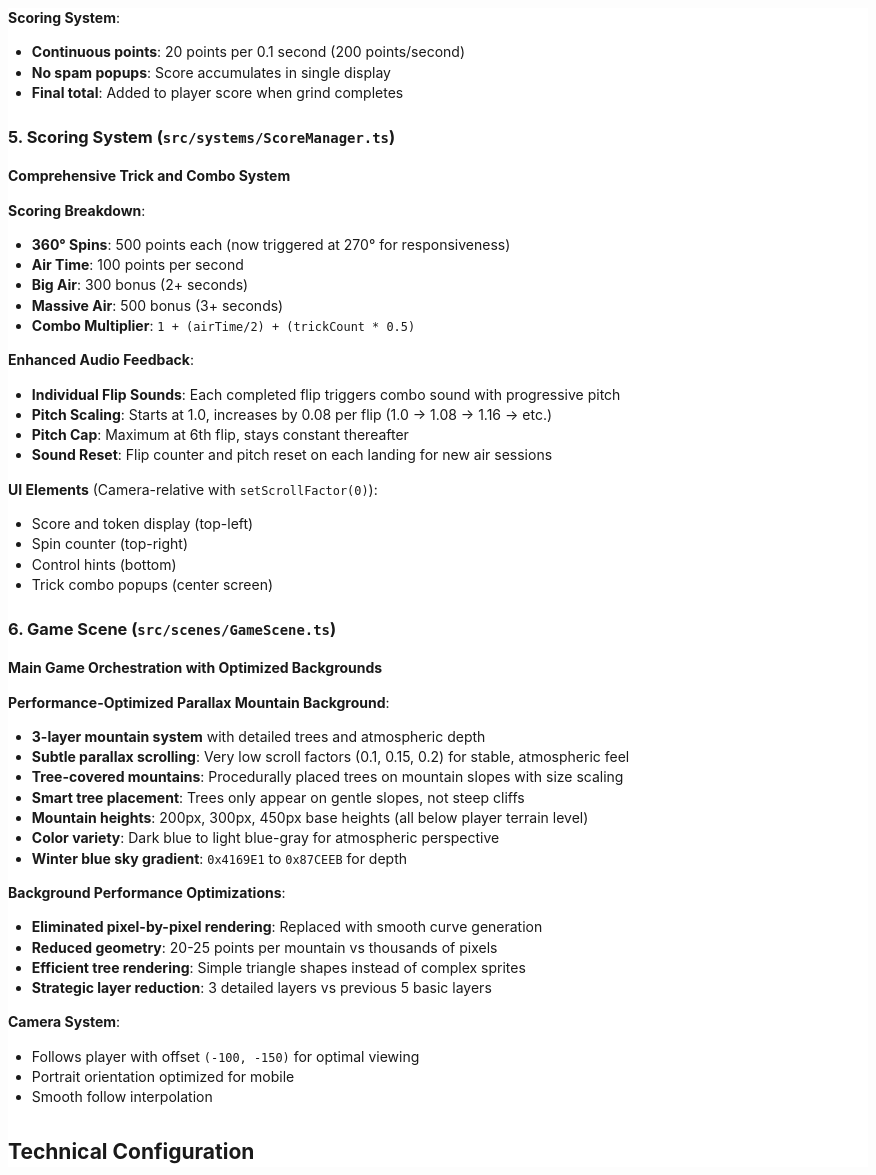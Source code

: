 **Scoring System**:
- **Continuous points**: 20 points per 0.1 second (200 points/second)
- **No spam popups**: Score accumulates in single display
- **Final total**: Added to player score when grind completes

### 5. Scoring System (`src/systems/ScoreManager.ts`)
**Comprehensive Trick and Combo System**

**Scoring Breakdown**:
- **360° Spins**: 500 points each (now triggered at 270° for responsiveness)
- **Air Time**: 100 points per second
- **Big Air**: 300 bonus (2+ seconds)
- **Massive Air**: 500 bonus (3+ seconds)
- **Combo Multiplier**: `1 + (airTime/2) + (trickCount * 0.5)`

**Enhanced Audio Feedback**:
- **Individual Flip Sounds**: Each completed flip triggers combo sound with progressive pitch
- **Pitch Scaling**: Starts at 1.0, increases by 0.08 per flip (1.0 → 1.08 → 1.16 → etc.)
- **Pitch Cap**: Maximum at 6th flip, stays constant thereafter
- **Sound Reset**: Flip counter and pitch reset on each landing for new air sessions

**UI Elements** (Camera-relative with `setScrollFactor(0)`):
- Score and token display (top-left)
- Spin counter (top-right)
- Control hints (bottom)
- Trick combo popups (center screen)

### 6. Game Scene (`src/scenes/GameScene.ts`)
**Main Game Orchestration with Optimized Backgrounds**

**Performance-Optimized Parallax Mountain Background**:
- **3-layer mountain system** with detailed trees and atmospheric depth
- **Subtle parallax scrolling**: Very low scroll factors (0.1, 0.15, 0.2) for stable, atmospheric feel
- **Tree-covered mountains**: Procedurally placed trees on mountain slopes with size scaling
- **Smart tree placement**: Trees only appear on gentle slopes, not steep cliffs
- **Mountain heights**: 200px, 300px, 450px base heights (all below player terrain level)
- **Color variety**: Dark blue to light blue-gray for atmospheric perspective
- **Winter blue sky gradient**: `0x4169E1` to `0x87CEEB` for depth

**Background Performance Optimizations**:
- **Eliminated pixel-by-pixel rendering**: Replaced with smooth curve generation
- **Reduced geometry**: 20-25 points per mountain vs thousands of pixels
- **Efficient tree rendering**: Simple triangle shapes instead of complex sprites
- **Strategic layer reduction**: 3 detailed layers vs previous 5 basic layers

**Camera System**:
- Follows player with offset `(-100, -150)` for optimal viewing
- Portrait orientation optimized for mobile
- Smooth follow interpolation

## Technical Configuration
